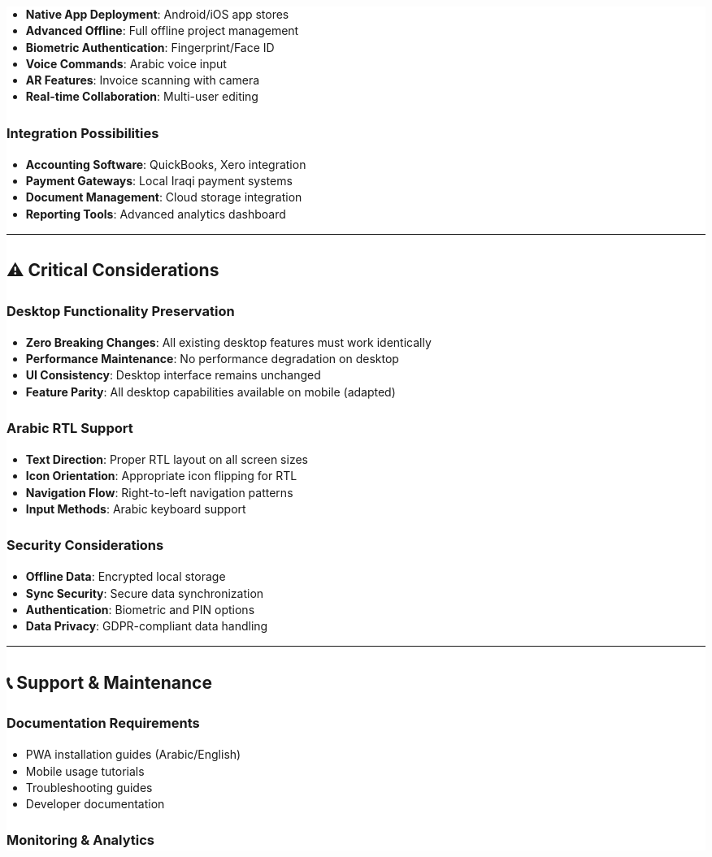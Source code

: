 - **Native App Deployment**: Android/iOS app stores
- **Advanced Offline**: Full offline project management
- **Biometric Authentication**: Fingerprint/Face ID
- **Voice Commands**: Arabic voice input
- **AR Features**: Invoice scanning with camera
- **Real-time Collaboration**: Multi-user editing

### **Integration Possibilities**

- **Accounting Software**: QuickBooks, Xero integration
- **Payment Gateways**: Local Iraqi payment systems
- **Document Management**: Cloud storage integration
- **Reporting Tools**: Advanced analytics dashboard

---

## ⚠️ Critical Considerations

### **Desktop Functionality Preservation**

- **Zero Breaking Changes**: All existing desktop features must work identically
- **Performance Maintenance**: No performance degradation on desktop
- **UI Consistency**: Desktop interface remains unchanged
- **Feature Parity**: All desktop capabilities available on mobile (adapted)

### **Arabic RTL Support**

- **Text Direction**: Proper RTL layout on all screen sizes
- **Icon Orientation**: Appropriate icon flipping for RTL
- **Navigation Flow**: Right-to-left navigation patterns
- **Input Methods**: Arabic keyboard support

### **Security Considerations**

- **Offline Data**: Encrypted local storage
- **Sync Security**: Secure data synchronization
- **Authentication**: Biometric and PIN options
- **Data Privacy**: GDPR-compliant data handling

---

## 📞 Support & Maintenance

### **Documentation Requirements**

- PWA installation guides (Arabic/English)
- Mobile usage tutorials
- Troubleshooting guides
- Developer documentation

### **Monitoring & Analytics**
